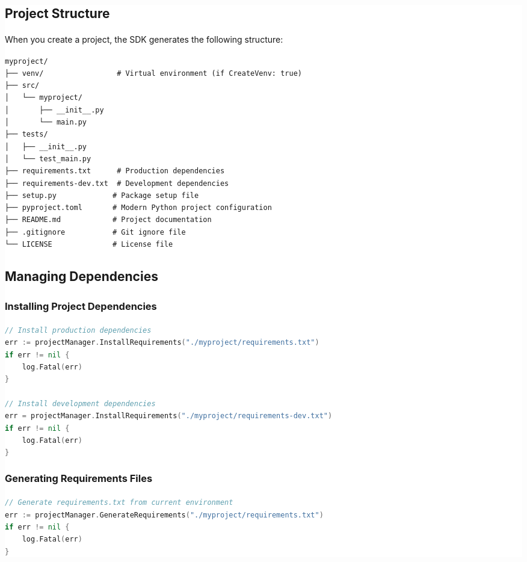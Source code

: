 ```go
```

## Project Structure

When you create a project, the SDK generates the following structure:

```
myproject/
├── venv/                 # Virtual environment (if CreateVenv: true)
├── src/
│   └── myproject/
│       ├── __init__.py
│       └── main.py
├── tests/
│   ├── __init__.py
│   └── test_main.py
├── requirements.txt      # Production dependencies
├── requirements-dev.txt  # Development dependencies
├── setup.py             # Package setup file
├── pyproject.toml       # Modern Python project configuration
├── README.md            # Project documentation
├── .gitignore           # Git ignore file
└── LICENSE              # License file
```

## Managing Dependencies

### Installing Project Dependencies

```go
// Install production dependencies
err := projectManager.InstallRequirements("./myproject/requirements.txt")
if err != nil {
    log.Fatal(err)
}

// Install development dependencies
err = projectManager.InstallRequirements("./myproject/requirements-dev.txt")
if err != nil {
    log.Fatal(err)
}
```

### Generating Requirements Files

```go
// Generate requirements.txt from current environment
err := projectManager.GenerateRequirements("./myproject/requirements.txt")
if err != nil {
    log.Fatal(err)
}
```
